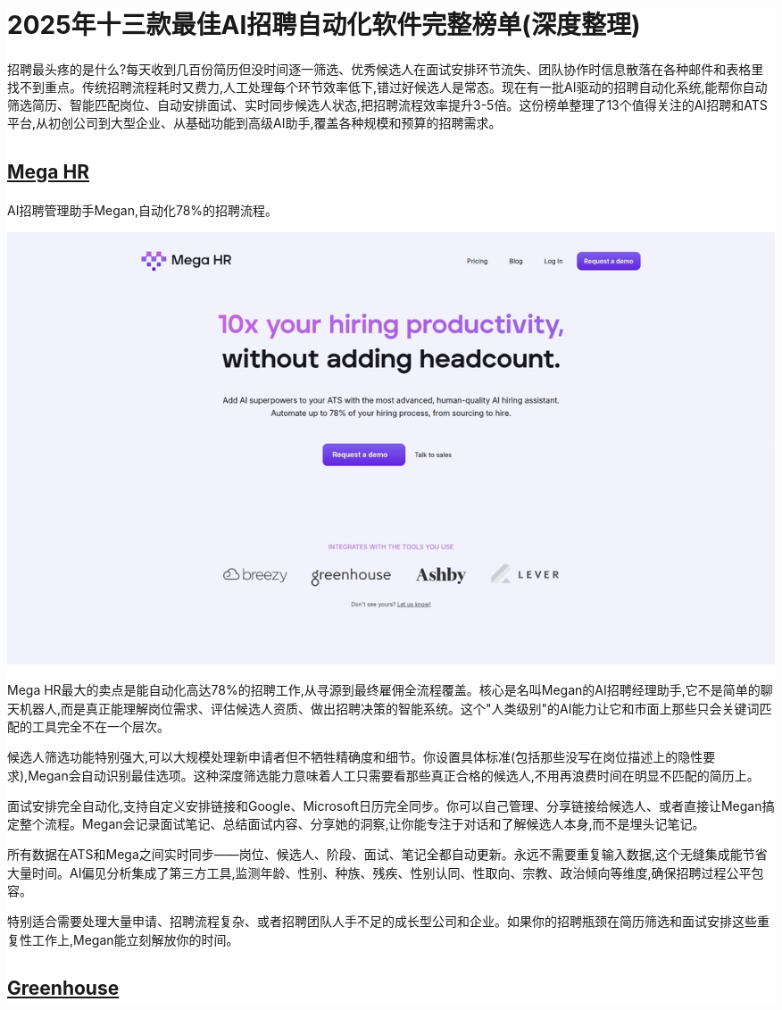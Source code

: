 # 2025年十三款最佳AI招聘自动化软件完整榜单(深度整理)

招聘最头疼的是什么?每天收到几百份简历但没时间逐一筛选、优秀候选人在面试安排环节流失、团队协作时信息散落在各种邮件和表格里找不到重点。传统招聘流程耗时又费力,人工处理每个环节效率低下,错过好候选人是常态。现在有一批AI驱动的招聘自动化系统,能帮你自动筛选简历、智能匹配岗位、自动安排面试、实时同步候选人状态,把招聘流程效率提升3-5倍。这份榜单整理了13个值得关注的AI招聘和ATS平台,从初创公司到大型企业、从基础功能到高级AI助手,覆盖各种规模和预算的招聘需求。

## **[Mega HR](https://megahr.com)**

AI招聘管理助手Megan,自动化78%的招聘流程。

![Mega HR Screenshot](image/megahr.webp)


Mega HR最大的卖点是能自动化高达78%的招聘工作,从寻源到最终雇佣全流程覆盖。核心是名叫Megan的AI招聘经理助手,它不是简单的聊天机器人,而是真正能理解岗位需求、评估候选人资质、做出招聘决策的智能系统。这个"人类级别"的AI能力让它和市面上那些只会关键词匹配的工具完全不在一个层次。

候选人筛选功能特别强大,可以大规模处理新申请者但不牺牲精确度和细节。你设置具体标准(包括那些没写在岗位描述上的隐性要求),Megan会自动识别最佳选项。这种深度筛选能力意味着人工只需要看那些真正合格的候选人,不用再浪费时间在明显不匹配的简历上。

面试安排完全自动化,支持自定义安排链接和Google、Microsoft日历完全同步。你可以自己管理、分享链接给候选人、或者直接让Megan搞定整个流程。Megan会记录面试笔记、总结面试内容、分享她的洞察,让你能专注于对话和了解候选人本身,而不是埋头记笔记。

所有数据在ATS和Mega之间实时同步——岗位、候选人、阶段、面试、笔记全都自动更新。永远不需要重复输入数据,这个无缝集成能节省大量时间。AI偏见分析集成了第三方工具,监测年龄、性别、种族、残疾、性别认同、性取向、宗教、政治倾向等维度,确保招聘过程公平包容。

特别适合需要处理大量申请、招聘流程复杂、或者招聘团队人手不足的成长型公司和企业。如果你的招聘瓶颈在简历筛选和面试安排这些重复性工作上,Megan能立刻解放你的时间。

## **[Greenhouse](https://www.greenhouse.io)**
